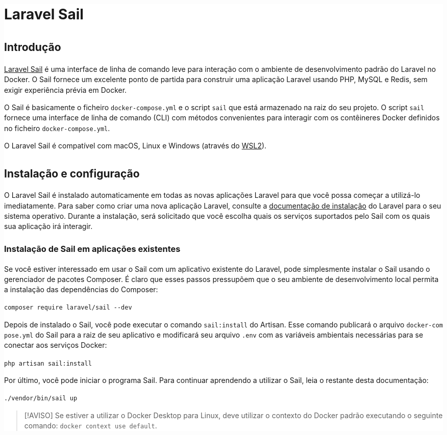 # Laravel Sail

<a name="introduction"></a>
## Introdução

 [Laravel Sail](https://github.com/laravel/sail) é uma interface de linha de comando leve para interação com o ambiente de desenvolvimento padrão do Laravel no Docker. O Sail fornece um excelente ponto de partida para construir uma aplicação Laravel usando PHP, MySQL e Redis, sem exigir experiência prévia em Docker.

 O Sail é basicamente o ficheiro `docker-compose.yml` e o script `sail` que está armazenado na raiz do seu projeto. O script `sail` fornece uma interface de linha de comando (CLI) com métodos convenientes para interagir com os contêineres Docker definidos no ficheiro `docker-compose.yml`.

 O Laravel Sail é compatível com macOS, Linux e Windows (através do [WSL2](https://docs.microsoft.com/pt-br/windows/wsl/about)).

<a name="installation"></a>
## Instalação e configuração

 O Laravel Sail é instalado automaticamente em todas as novas aplicações Laravel para que você possa começar a utilizá-lo imediatamente. Para saber como criar uma nova aplicação Laravel, consulte a [documentação de instalação](/docs/installation#docker-installation-using-sail) do Laravel para o seu sistema operativo. Durante a instalação, será solicitado que você escolha quais os serviços suportados pelo Sail com os quais sua aplicação irá interagir.

<a name="installing-sail-into-existing-applications"></a>
### Instalação de Sail em aplicações existentes

 Se você estiver interessado em usar o Sail com um aplicativo existente do Laravel, pode simplesmente instalar o Sail usando o gerenciador de pacotes Composer. É claro que esses passos pressupõem que o seu ambiente de desenvolvimento local permita a instalação das dependências do Composer:

```shell
composer require laravel/sail --dev
```

 Depois de instalado o Sail, você pode executar o comando `sail:install` do Artisan. Esse comando publicará o arquivo `docker-compose.yml` do Sail para a raiz de seu aplicativo e modificará seu arquivo `.env` com as variáveis ambientais necessárias para se conectar aos serviços Docker:

```shell
php artisan sail:install
```

 Por último, você pode iniciar o programa Sail. Para continuar aprendendo a utilizar o Sail, leia o restante desta documentação:

```shell
./vendor/bin/sail up
```

 > [!AVISO]
 > Se estiver a utilizar o Docker Desktop para Linux, deve utilizar o contexto do Docker padrão executando o seguinte comando: `docker context use default`.
